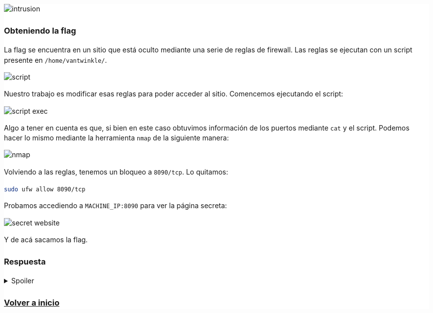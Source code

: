 ![intrusion](img/10.png)

### Obteniendo la flag

La flag se encuentra en un sitio que está oculto mediante una serie de reglas de firewall. Las reglas se ejecutan con un script presente en `/home/vantwinkle/`.

![script](img/11.png)

Nuestro trabajo es modificar esas reglas para poder acceder al sitio. Comencemos ejecutando el script:

![script exec](img/12.png)

Algo a tener en cuenta es que, si bien en este caso obtuvimos información de los puertos mediante `cat` y el script. Podemos hacer lo mismo mediante la herramienta `nmap` de la siguiente manera:

![nmap](img/13.png)

Volviendo a las reglas, tenemos un bloqueo a `8090/tcp`. Lo quitamos:

```bash
sudo ufw allow 8090/tcp
```

Probamos accediendo a `MACHINE_IP:8090` para ver la página secreta:

![secret website](img/14.png)

Y de acá sacamos la flag.

### Respuesta

<details><summary>Spoiler</summary></details>

### [Volver a inicio](../../README.md)
